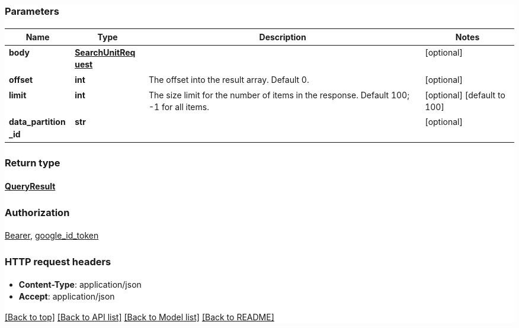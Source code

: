 ### Parameters

Name | Type | Description  | Notes
------------- | ------------- | ------------- | -------------
 **body** | [**SearchUnitRequest**](SearchUnitRequest.md)|  | [optional] 
 **offset** | **int**| The offset into the result array. Default 0. | [optional] 
 **limit** | **int**| The size limit for the number of items in the response. Default 100; -1 for all items. | [optional] [default to 100]
 **data_partition_id** | **str**|  | [optional] 

### Return type

[**QueryResult**](QueryResult.md)

### Authorization

[Bearer](../README.md#Bearer), [google_id_token](../README.md#google_id_token)

### HTTP request headers

 - **Content-Type**: application/json
 - **Accept**: application/json

[[Back to top]](#) [[Back to API list]](../README.md#documentation-for-api-endpoints) [[Back to Model list]](../README.md#documentation-for-models) [[Back to README]](../README.md)

